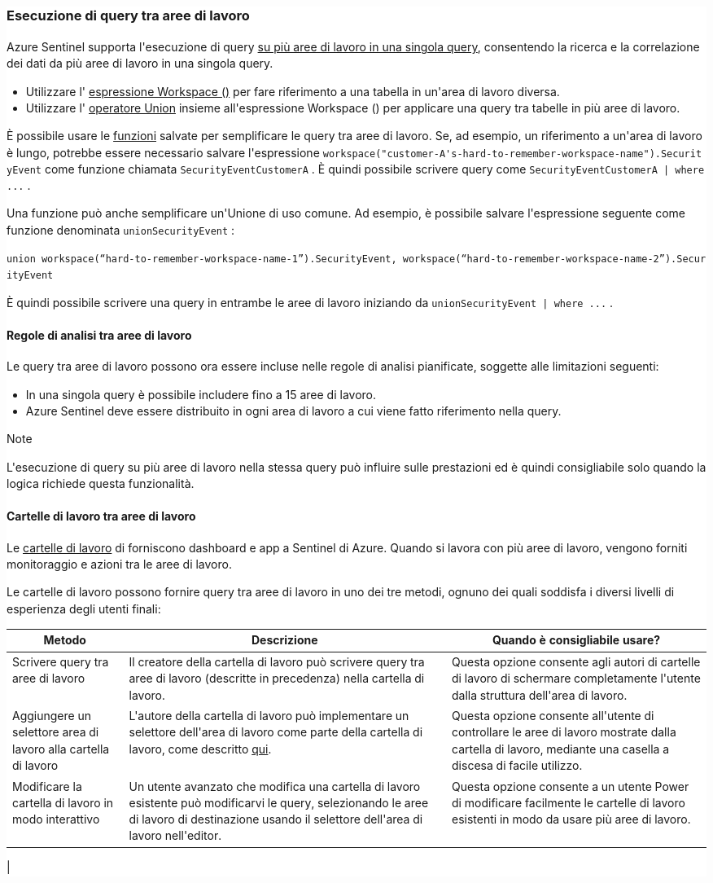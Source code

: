 ### <a name="cross-workspace-querying"></a>Esecuzione di query tra aree di lavoro

Azure Sentinel supporta l'esecuzione di query [su più aree di lavoro in una singola query](../azure-monitor/log-query/cross-workspace-query.md), consentendo la ricerca e la correlazione dei dati da più aree di lavoro in una singola query. 

- Utilizzare l' [espressione Workspace ()](../azure-monitor/log-query/workspace-expression.md) per fare riferimento a una tabella in un'area di lavoro diversa. 
- Utilizzare l' [operatore Union](/azure/data-explorer/kusto/query/unionoperator?pivots=azuremonitor) insieme all'espressione Workspace () per applicare una query tra tabelle in più aree di lavoro.

È possibile usare le [funzioni](../azure-monitor/log-query/functions.md) salvate per semplificare le query tra aree di lavoro. Se, ad esempio, un riferimento a un'area di lavoro è lungo, potrebbe essere necessario salvare l'espressione `workspace("customer-A's-hard-to-remember-workspace-name").SecurityEvent` come funzione chiamata `SecurityEventCustomerA` . È quindi possibile scrivere query come `SecurityEventCustomerA | where ...` .

Una funzione può anche semplificare un'Unione di uso comune. Ad esempio, è possibile salvare l'espressione seguente come funzione denominata `unionSecurityEvent` :

`union workspace(“hard-to-remember-workspace-name-1”).SecurityEvent, workspace(“hard-to-remember-workspace-name-2”).SecurityEvent`

È quindi possibile scrivere una query in entrambe le aree di lavoro iniziando da `unionSecurityEvent | where ...` .

#### <a name="cross-workspace-analytics-rules"></a>Regole di analisi tra aree di lavoro<a name="scheduled-alerts"></a>

Le query tra aree di lavoro possono ora essere incluse nelle regole di analisi pianificate, soggette alle limitazioni seguenti:

- In una singola query è possibile includere fino a 15 aree di lavoro.
- Azure Sentinel deve essere distribuito in ogni area di lavoro a cui viene fatto riferimento nella query.

> [!NOTE] 
> L'esecuzione di query su più aree di lavoro nella stessa query può influire sulle prestazioni ed è quindi consigliabile solo quando la logica richiede questa funzionalità.

#### <a name="cross-workspace-workbooks"></a>Cartelle di lavoro tra aree di lavoro<a name="using-cross-workspace-workbooks"></a>

Le [cartelle di lavoro](./overview.md#workbooks) di forniscono dashboard e app a Sentinel di Azure. Quando si lavora con più aree di lavoro, vengono forniti monitoraggio e azioni tra le aree di lavoro.

Le cartelle di lavoro possono fornire query tra aree di lavoro in uno dei tre metodi, ognuno dei quali soddisfa i diversi livelli di esperienza degli utenti finali:

| Metodo  | Descrizione | Quando è consigliabile usare? |
|---------|-------------|--------------------|
| Scrivere query tra aree di lavoro | Il creatore della cartella di lavoro può scrivere query tra aree di lavoro (descritte in precedenza) nella cartella di lavoro. | Questa opzione consente agli autori di cartelle di lavoro di schermare completamente l'utente dalla struttura dell'area di lavoro. |
| Aggiungere un selettore area di lavoro alla cartella di lavoro | L'autore della cartella di lavoro può implementare un selettore dell'area di lavoro come parte della cartella di lavoro, come descritto [qui](https://techcommunity.microsoft.com/t5/azure-sentinel/making-your-azure-sentinel-workbooks-multi-tenant-or-multi/ba-p/1402357). | Questa opzione consente all'utente di controllare le aree di lavoro mostrate dalla cartella di lavoro, mediante una casella a discesa di facile utilizzo. |
| Modificare la cartella di lavoro in modo interattivo | Un utente avanzato che modifica una cartella di lavoro esistente può modificarvi le query, selezionando le aree di lavoro di destinazione usando il selettore dell'area di lavoro nell'editor. | Questa opzione consente a un utente Power di modificare facilmente le cartelle di lavoro esistenti in modo da usare più aree di lavoro. |
|
